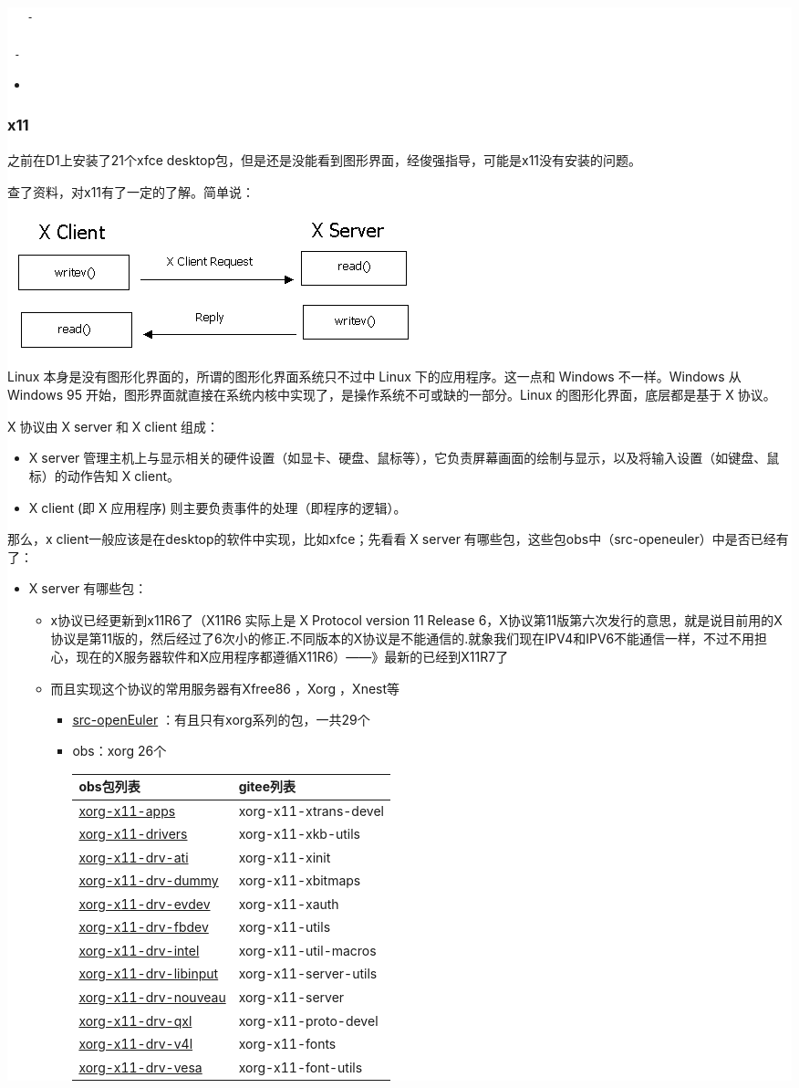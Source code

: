        - 

     - 

   - 





### x11

之前在D1上安装了21个xfce desktop包，但是还是没能看到图形界面，经俊强指导，可能是x11没有安装的问题。

查了资料，对x11有了一定的了解。简单说：


![img](images/1340101-20180312101557897-242719802.png)

Linux 本身是没有图形化界面的，所谓的图形化界面系统只不过中 Linux 下的应用程序。这一点和 Windows 不一样。Windows 从Windows 95 开始，图形界面就直接在系统内核中实现了，是操作系统不可或缺的一部分。Linux 的图形化界面，底层都是基于 X 协议。

X 协议由 X server 和 X client 组成：

- X server 管理主机上与显示相关的硬件设置（如显卡、硬盘、鼠标等），它负责屏幕画面的绘制与显示，以及将输入设置（如键盘、鼠标）的动作告知 X client。

- X client (即 X 应用程序) 则主要负责事件的处理（即程序的逻辑）。



那么，x client一般应该是在desktop的软件中实现，比如xfce；先看看 X server 有哪些包，这些包obs中（src-openeuler）中是否已经有了：

- X server 有哪些包：

  - x协议已经更新到x11R6了（X11R6 实际上是 X Protocol version 11 Release 6，X协议第11版第六次发行的意思，就是说目前用的X协议是第11版的，然后经过了6次小的修正.不同版本的X协议是不能通信的.就象我们现在IPV4和IPV6不能通信一样，不过不用担心，现在的X服务器软件和X应用程序都遵循X11R6）——》最新的已经到X11R7了

  - 而且实现这个协议的常用服务器有Xfree86 ，Xorg ，Xnest等

    - [src-openEuler](https://gitee.com/src-openeuler) ：有且只有xorg系列的包，一共29个

    - obs：xorg 26个

      | obs包列表                                                    | gitee列表              |
      | ------------------------------------------------------------ | ---------------------- |
      | [xorg-x11-apps](https://build.openeuler.org/package/show/openEuler:Mainline:RISC-V/xorg-x11-apps) | xorg-x11-xtrans-devel  |
      | [xorg-x11-drivers](https://build.openeuler.org/package/show/openEuler:Mainline:RISC-V/xorg-x11-drivers) | xorg-x11-xkb-utils     |
      | [xorg-x11-drv-ati](https://build.openeuler.org/package/show/openEuler:Mainline:RISC-V/xorg-x11-drv-ati) | xorg-x11-xinit         |
      | [xorg-x11-drv-dummy](https://build.openeuler.org/package/show/openEuler:Mainline:RISC-V/xorg-x11-drv-dummy) | xorg-x11-xbitmaps      |
      | [xorg-x11-drv-evdev](https://build.openeuler.org/package/show/openEuler:Mainline:RISC-V/xorg-x11-drv-evdev) | xorg-x11-xauth         |
      | [xorg-x11-drv-fbdev](https://build.openeuler.org/package/show/openEuler:Mainline:RISC-V/xorg-x11-drv-fbdev) | xorg-x11-utils         |
      | [xorg-x11-drv-intel](https://build.openeuler.org/package/show/openEuler:Mainline:RISC-V/xorg-x11-drv-intel) | xorg-x11-util-macros   |
      | [xorg-x11-drv-libinput](https://build.openeuler.org/package/show/openEuler:Mainline:RISC-V/xorg-x11-drv-libinput) | xorg-x11-server-utils  |
      | [xorg-x11-drv-nouveau](https://build.openeuler.org/package/show/openEuler:Mainline:RISC-V/xorg-x11-drv-nouveau) | xorg-x11-server        |
      | [xorg-x11-drv-qxl](https://build.openeuler.org/package/show/openEuler:Mainline:RISC-V/xorg-x11-drv-qxl) | xorg-x11-proto-devel   |
      | [xorg-x11-drv-v4l](https://build.openeuler.org/package/show/openEuler:Mainline:RISC-V/xorg-x11-drv-v4l) | xorg-x11-fonts         |
      | [xorg-x11-drv-vesa](https://build.openeuler.org/package/show/openEuler:Mainline:RISC-V/xorg-x11-drv-vesa) | xorg-x11-font-utils    |